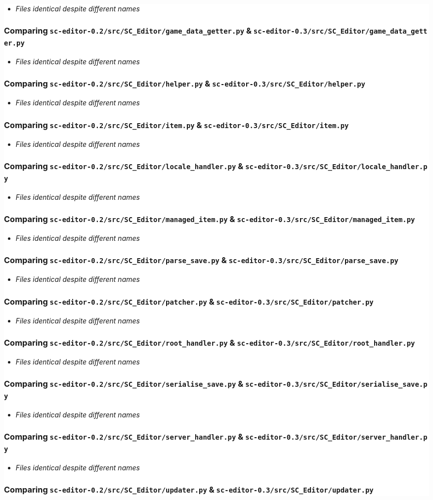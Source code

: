  * *Files identical despite different names*

### Comparing `sc-editor-0.2/src/SC_Editor/game_data_getter.py` & `sc-editor-0.3/src/SC_Editor/game_data_getter.py`

 * *Files identical despite different names*

### Comparing `sc-editor-0.2/src/SC_Editor/helper.py` & `sc-editor-0.3/src/SC_Editor/helper.py`

 * *Files identical despite different names*

### Comparing `sc-editor-0.2/src/SC_Editor/item.py` & `sc-editor-0.3/src/SC_Editor/item.py`

 * *Files identical despite different names*

### Comparing `sc-editor-0.2/src/SC_Editor/locale_handler.py` & `sc-editor-0.3/src/SC_Editor/locale_handler.py`

 * *Files identical despite different names*

### Comparing `sc-editor-0.2/src/SC_Editor/managed_item.py` & `sc-editor-0.3/src/SC_Editor/managed_item.py`

 * *Files identical despite different names*

### Comparing `sc-editor-0.2/src/SC_Editor/parse_save.py` & `sc-editor-0.3/src/SC_Editor/parse_save.py`

 * *Files identical despite different names*

### Comparing `sc-editor-0.2/src/SC_Editor/patcher.py` & `sc-editor-0.3/src/SC_Editor/patcher.py`

 * *Files identical despite different names*

### Comparing `sc-editor-0.2/src/SC_Editor/root_handler.py` & `sc-editor-0.3/src/SC_Editor/root_handler.py`

 * *Files identical despite different names*

### Comparing `sc-editor-0.2/src/SC_Editor/serialise_save.py` & `sc-editor-0.3/src/SC_Editor/serialise_save.py`

 * *Files identical despite different names*

### Comparing `sc-editor-0.2/src/SC_Editor/server_handler.py` & `sc-editor-0.3/src/SC_Editor/server_handler.py`

 * *Files identical despite different names*

### Comparing `sc-editor-0.2/src/SC_Editor/updater.py` & `sc-editor-0.3/src/SC_Editor/updater.py`

